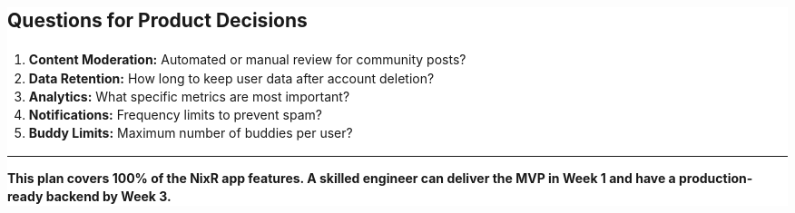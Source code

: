 ## Questions for Product Decisions

1. **Content Moderation:** Automated or manual review for community posts?
2. **Data Retention:** How long to keep user data after account deletion?
3. **Analytics:** What specific metrics are most important?
4. **Notifications:** Frequency limits to prevent spam?
5. **Buddy Limits:** Maximum number of buddies per user?

---

**This plan covers 100% of the NixR app features. A skilled engineer can deliver the MVP in Week 1 and have a production-ready backend by Week 3.** 